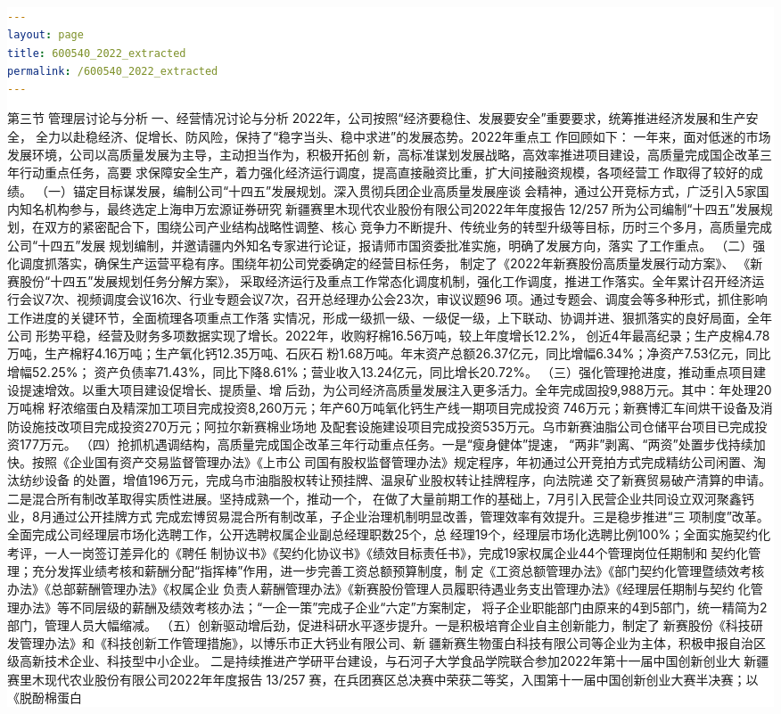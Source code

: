 ```yaml
---
layout: page
title: 600540_2022_extracted
permalink: /600540_2022_extracted
---
```


第三节
管理层讨论与分析
一、经营情况讨论与分析
2022年，公司按照“经济要稳住、发展要安全”重要要求，统筹推进经济发展和生产安全，
全力以赴稳经济、促增长、防风险，保持了“稳字当头、稳中求进”的发展态势。2022年重点工
作回顾如下：
一年来，面对低迷的市场发展环境，公司以高质量发展为主导，主动担当作为，积极开拓创
新，高标准谋划发展战略，高效率推进项目建设，高质量完成国企改革三年行动重点任务，高要
求保障安全生产，着力强化经济运行调度，提高直接融资比重，扩大间接融资规模，各项经营工
作取得了较好的成绩。
（一）锚定目标谋发展，编制公司“十四五”发展规划。深入贯彻兵团企业高质量发展座谈
会精神，通过公开竞标方式，广泛引入5家国内知名机构参与，最终选定上海申万宏源证券研究
新疆赛里木现代农业股份有限公司2022年年度报告
12/257
所为公司编制“十四五”发展规划，在双方的紧密配合下，围绕公司产业结构战略性调整、核心
竞争力不断提升、传统业务的转型升级等目标，历时三个多月，高质量完成公司“十四五”发展
规划编制，并邀请疆内外知名专家进行论证，报请师市国资委批准实施，明确了发展方向，落实
了工作重点。
（二）强化调度抓落实，确保生产运营平稳有序。围绕年初公司党委确定的经营目标任务，
制定了《2022年新赛股份高质量发展行动方案》、
《新赛股份“十四五”发展规划任务分解方案》，
采取经济运行及重点工作常态化调度机制，强化工作调度，推进工作落实。全年累计召开经济运
行会议7次、视频调度会议16次、行业专题会议7次，召开总经理办公会23次，审议议题96
项。通过专题会、调度会等多种形式，抓住影响工作进度的关键环节，全面梳理各项重点工作落
实情况，形成一级抓一级、一级促一级，上下联动、协调并进、狠抓落实的良好局面，全年公司
形势平稳，经营及财务多项数据实现了增长。2022年，收购籽棉16.56万吨，较上年度增长12.2%，
创近4年最高纪录；生产皮棉4.78万吨，生产棉籽4.16万吨；生产氧化钙12.35万吨、石灰石
粉1.68万吨。年末资产总额26.37亿元，同比增幅6.34%；净资产7.53亿元，同比增幅52.25%；
资产负债率71.43%，同比下降8.61%；营业收入13.24亿元，同比增长20.72%。
（三）强化管理抢进度，推动重点项目建设提速增效。以重大项目建设促增长、提质量、增
后劲，为公司经济高质量发展注入更多活力。全年完成固投9,988万元。其中：年处理20万吨棉
籽浓缩蛋白及精深加工项目完成投资8,260万元；年产60万吨氧化钙生产线一期项目完成投资
746万元；新赛博汇车间烘干设备及消防设施技改项目完成投资270万元；阿拉尔新赛棉业场地
及配套设施建设项目完成投资535万元。乌市新赛油脂公司仓储平台项目已完成投资177万元。
（四）抢抓机遇调结构，高质量完成国企改革三年行动重点任务。一是“瘦身健体”提速，
“两非”剥离、“两资”处置步伐持续加快。按照《企业国有资产交易监督管理办法》《上市公
司国有股权监督管理办法》规定程序，年初通过公开竞拍方式完成精纺公司闲置、淘汰纺纱设备
的处置，增值196万元，完成乌市油脂股权转让预挂牌、温泉矿业股权转让挂牌程序，向法院递
交了新赛贸易破产清算的申请。二是混合所有制改革取得实质性进展。坚持成熟一个，推动一个，
在做了大量前期工作的基础上，7月引入民营企业共同设立双河聚鑫钙业，8月通过公开挂牌方式
完成宏博贸易混合所有制改革，子企业治理机制明显改善，管理效率有效提升。三是稳步推进“三
项制度”改革。全面完成公司经理层市场化选聘工作，公开选聘权属企业副总经理职数25个，总
经理19个，经理层市场化选聘比例100%；全面实施契约化考评，一人一岗签订差异化的《聘任
制协议书》《契约化协议书》《绩效目标责任书》，完成19家权属企业44个管理岗位任期制和
契约化管理；充分发挥业绩考核和薪酬分配“指挥棒”作用，进一步完善工资总额预算制度，制
定《工资总额管理办法》《部门契约化管理暨绩效考核办法》《总部薪酬管理办法》《权属企业
负责人薪酬管理办法》《新赛股份管理人员履职待遇业务支出管理办法》《经理层任期制与契约
化管理办法》等不同层级的薪酬及绩效考核办法；“一企一策”完成子企业“六定”方案制定，
将子企业职能部门由原来的4到5部门，统一精简为2部门，管理人员大幅缩减。
（五）创新驱动增后劲，促进科研水平逐步提升。一是积极培育企业自主创新能力，制定了
新赛股份《科技研发管理办法》和《科技创新工作管理措施》，以博乐市正大钙业有限公司、新
疆新赛生物蛋白科技有限公司等企业为主体，积极申报自治区级高新技术企业、科技型中小企业。
二是持续推进产学研平台建设，与石河子大学食品学院联合参加2022年第十一届中国创新创业大
新疆赛里木现代农业股份有限公司2022年年度报告
13/257
赛，在兵团赛区总决赛中荣获二等奖，入围第十一届中国创新创业大赛半决赛；以《脱酚棉蛋白